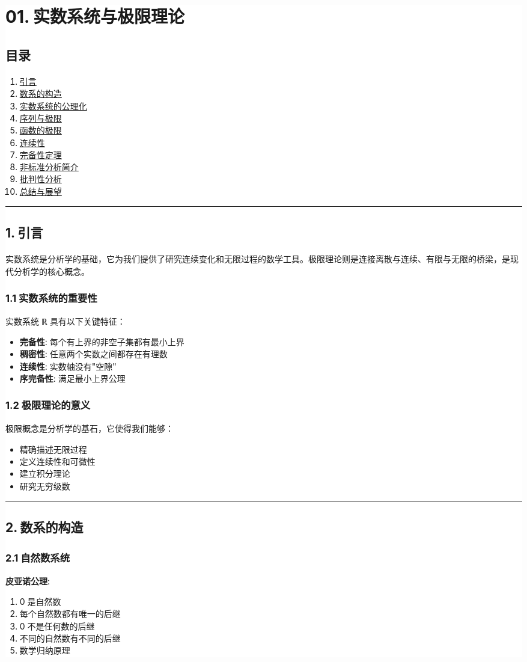 # 01. 实数系统与极限理论

## 目录

1. [引言](#1-引言)
2. [数系的构造](#2-数系的构造)
3. [实数系统的公理化](#3-实数系统的公理化)
4. [序列与极限](#4-序列与极限)
5. [函数的极限](#5-函数的极限)
6. [连续性](#6-连续性)
7. [完备性定理](#7-完备性定理)
8. [非标准分析简介](#8-非标准分析简介)
9. [批判性分析](#9-批判性分析)
10. [总结与展望](#10-总结与展望)

---

## 1. 引言

实数系统是分析学的基础，它为我们提供了研究连续变化和无限过程的数学工具。极限理论则是连接离散与连续、有限与无限的桥梁，是现代分析学的核心概念。

### 1.1 实数系统的重要性

实数系统 $\mathbb{R}$ 具有以下关键特征：
- **完备性**: 每个有上界的非空子集都有最小上界
- **稠密性**: 任意两个实数之间都存在有理数
- **连续性**: 实数轴没有"空隙"
- **序完备性**: 满足最小上界公理

### 1.2 极限理论的意义

极限概念是分析学的基石，它使得我们能够：
- 精确描述无限过程
- 定义连续性和可微性
- 建立积分理论
- 研究无穷级数

---

## 2. 数系的构造

### 2.1 自然数系统

**皮亚诺公理**:
1. $0$ 是自然数
2. 每个自然数都有唯一的后继
3. $0$ 不是任何数的后继
4. 不同的自然数有不同的后继
5. 数学归纳原理
